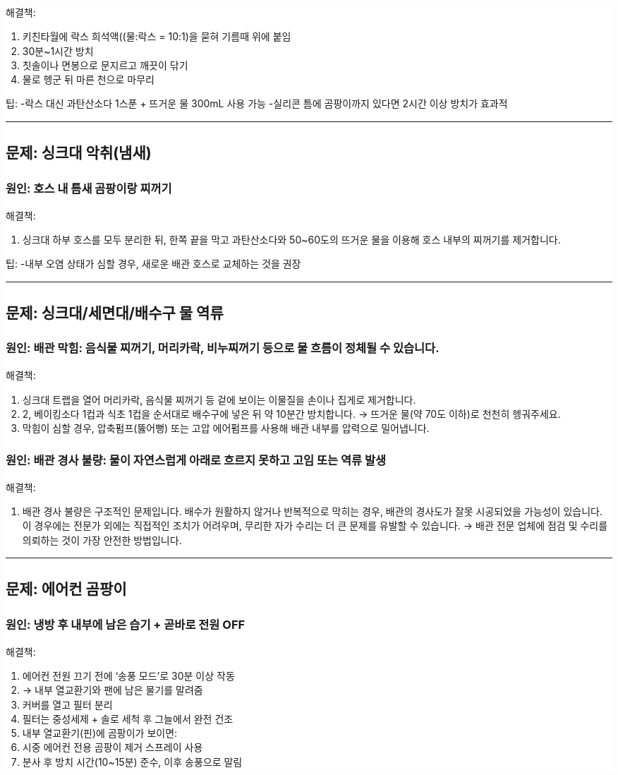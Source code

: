해결책:

1. 키친타월에 락스 희석액((물:락스 = 10:1)을 묻혀 기름때 위에 붙임
2. 30분~1시간 방치
3. 칫솔이나 면봉으로 문지르고 깨끗이 닦기
4. 물로 헹군 뒤 마른 천으로 마무리

팁: -락스 대신 과탄산소다 1스푼 + 뜨거운 물 300mL 사용 가능 -실리콘 틈에 곰팡이까지 있다면 2시간 이상 방치가 효과적

---

## 문제: 싱크대 악취(냄새)

### 원인: 호스 내 틈새 곰팡이랑 찌꺼기

해결책:

1. 싱크대 하부 호스를 모두 분리한 뒤, 한쪽 끝을 막고 과탄산소다와 50~60도의 뜨거운 물을 이용해 호스 내부의 찌꺼기를 제거합니다.

팁: -내부 오염 상태가 심할 경우, 새로운 배관 호스로 교체하는 것을 권장

---

## 문제: 싱크대/세면대/배수구 물 역류

### 원인: 배관 막힘: 음식물 찌꺼기, 머리카락, 비누찌꺼기 등으로 물 흐름이 정체될 수 있습니다.

해결책:

1. 싱크대 트랩을 열어 머리카락, 음식물 찌꺼기 등 겉에 보이는 이물질을 손이나 집게로 제거합니다.
2. 2, 베이킹소다 1컵과 식초 1컵을 순서대로 배수구에 넣은 뒤 약 10분간 방치합니다. → 뜨거운 물(약 70도 이하)로 천천히 헹궈주세요.
3. 막힘이 심할 경우, 압축펌프(뚫어뻥) 또는 고압 에어펌프를 사용해 배관 내부를 압력으로 밀어냅니다.

### 원인: 배관 경사 불량: 물이 자연스럽게 아래로 흐르지 못하고 고임 또는 역류 발생

해결책:

1. 배관 경사 불량은 구조적인 문제입니다. 배수가 원활하지 않거나 반복적으로 막히는 경우, 배관의 경사도가 잘못 시공되었을 가능성이 있습니다. 이 경우에는 전문가 외에는 직접적인 조치가 어려우며, 무리한 자가 수리는 더 큰 문제를 유발할 수 있습니다. → 배관 전문 업체에 점검 및 수리를 의뢰하는 것이 가장 안전한 방법입니다.

---

## 문제: 에어컨 곰팡이

### 원인: 냉방 후 내부에 남은 습기 + 곧바로 전원 OFF

해결책:

1. 에어컨 전원 끄기 전에 ‘송풍 모드’로 30분 이상 작동
2. → 내부 열교환기와 팬에 남은 물기를 말려줌
3. 커버를 열고 필터 분리
4. 필터는 중성세제 + 솔로 세척 후 그늘에서 완전 건조
5. 내부 열교환기(핀)에 곰팡이가 보이면:
6. 시중 에어컨 전용 곰팡이 제거 스프레이 사용
7. 분사 후 방치 시간(10~15분) 준수, 이후 송풍으로 말림
